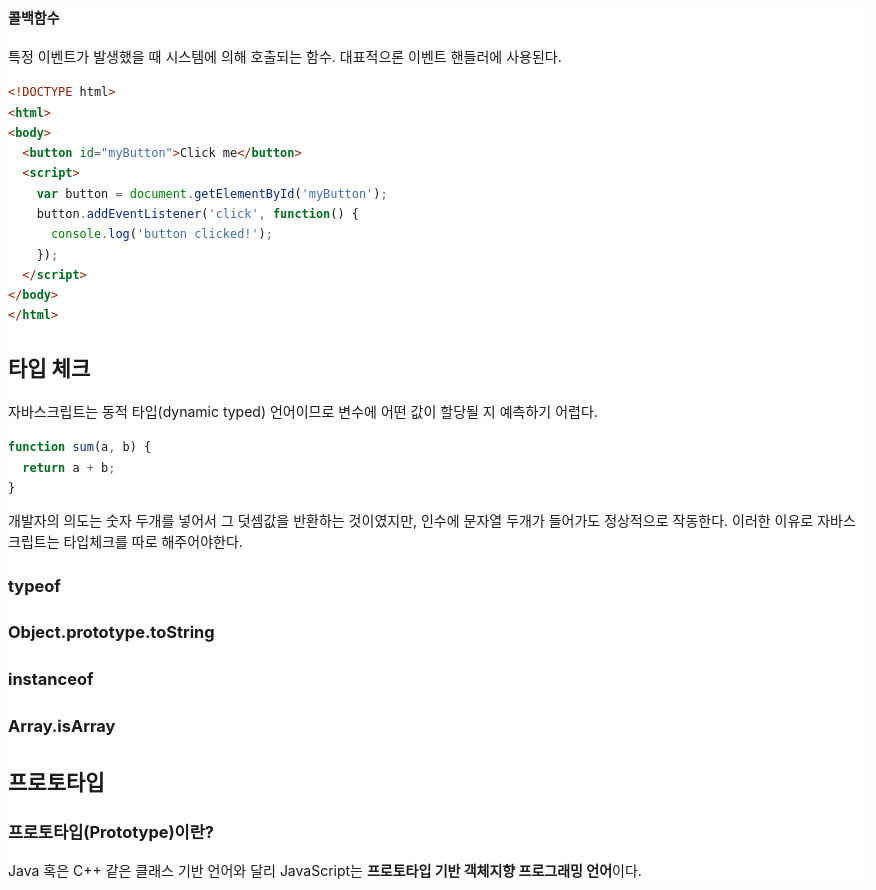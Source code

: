 #### 콜백함수

특정 이벤트가 발생했을 때 시스템에 의해 호출되는 함수. 대표적으론 이벤트 핸들러에 사용된다.

```html
<!DOCTYPE html>
<html>
<body>
  <button id="myButton">Click me</button>
  <script>
    var button = document.getElementById('myButton');
    button.addEventListener('click', function() {
      console.log('button clicked!');
    });
  </script>
</body>
</html>
```







## 타입 체크

자바스크립트는 동적 타입(dynamic typed) 언어이므로 변수에 어떤 값이 할당될 지 예측하기 어렵다. 

```javascript
function sum(a, b) {
  return a + b;
}
```

개발자의 의도는 숫자 두개를 넣어서 그 덧셈값을 반환하는 것이였지만, 인수에 문자열 두개가 들어가도 정상적으로 작동한다. 이러한 이유로 자바스크립트는 타입체크를 따로 해주어야한다.



### typeof

### Object.prototype.toString

### instanceof

### Array.isArray





## 프로토타입

### 프로토타입(Prototype)이란?

Java 혹은 C++ 같은 클래스 기반 언어와 달리 JavaScript는 **프로토타입 기반 객체지향 프로그래밍 언어**이다.
